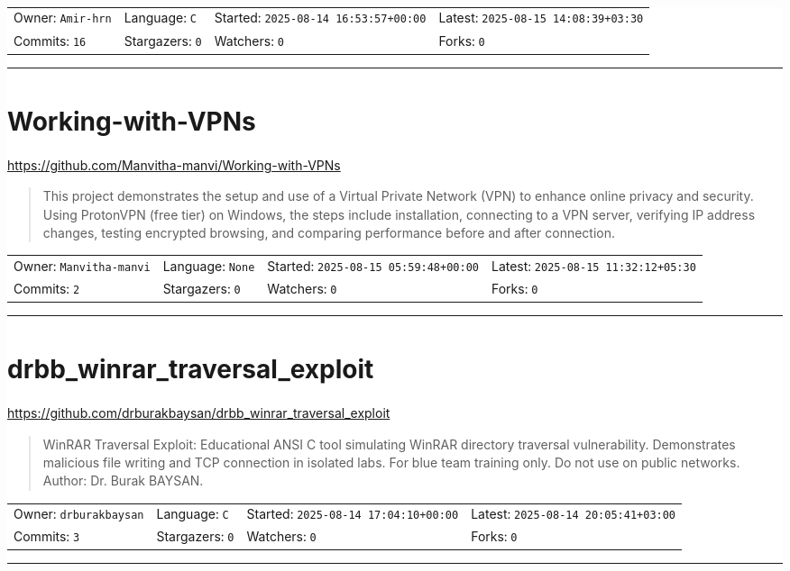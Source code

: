 <table><tr>
<tr><td>Owner: <code>Amir-hrn</code></td>
    <td>Language: <code>C</code></td>
    <td>Started: <code>2025-08-14 16:53:57+00:00</code></td>
    <td>Latest: <code>2025-08-15 14:08:39+03:30</code></td></tr>
<tr><td>Commits: <code>16</code></td>
    <td>Stargazers: <code>0</code></td>
    <td>Watchers: <code>0</code></td>
    <td>Forks: <code>0</code></td></tr>
</table>

---

# Working-with-VPNs

https://github.com/Manvitha-manvi/Working-with-VPNs
<blockquote>
This project demonstrates the setup and use of a Virtual Private Network (VPN) to enhance online privacy and security. Using ProtonVPN (free tier) on Windows, the steps include installation, connecting to a VPN server, verifying IP address changes, testing encrypted browsing, and comparing performance before and after connection.
</blockquote>

<table><tr>
<tr><td>Owner: <code>Manvitha-manvi</code></td>
    <td>Language: <code>None</code></td>
    <td>Started: <code>2025-08-15 05:59:48+00:00</code></td>
    <td>Latest: <code>2025-08-15 11:32:12+05:30</code></td></tr>
<tr><td>Commits: <code>2</code></td>
    <td>Stargazers: <code>0</code></td>
    <td>Watchers: <code>0</code></td>
    <td>Forks: <code>0</code></td></tr>
</table>

---

# drbb_winrar_traversal_exploit

https://github.com/drburakbaysan/drbb_winrar_traversal_exploit
<blockquote>
WinRAR Traversal Exploit: Educational ANSI C tool simulating WinRAR directory traversal vulnerability. Demonstrates malicious file writing and TCP connection in isolated labs. For blue team training only. Do not use on public networks. Author: Dr. Burak BAYSAN.
</blockquote>

<table><tr>
<tr><td>Owner: <code>drburakbaysan</code></td>
    <td>Language: <code>C</code></td>
    <td>Started: <code>2025-08-14 17:04:10+00:00</code></td>
    <td>Latest: <code>2025-08-14 20:05:41+03:00</code></td></tr>
<tr><td>Commits: <code>3</code></td>
    <td>Stargazers: <code>0</code></td>
    <td>Watchers: <code>0</code></td>
    <td>Forks: <code>0</code></td></tr>
</table>

---